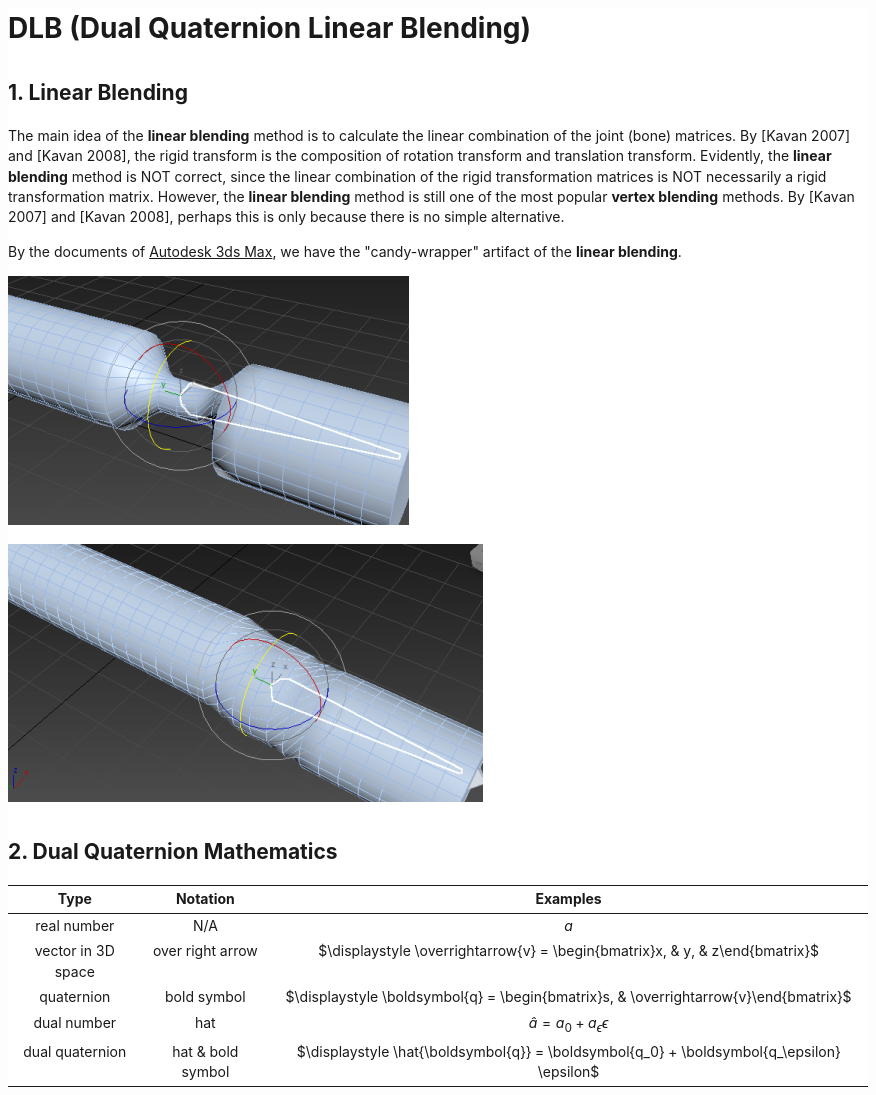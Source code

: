 # DLB (Dual Quaternion Linear Blending)

## 1\. Linear Blending  

The main idea of the **linear blending** method is to calculate the linear combination of the joint (bone) matrices. By \[Kavan 2007\] and \[Kavan 2008\], the rigid transform is the composition of rotation transform and translation transform. Evidently, the **linear blending** method is NOT correct, since the linear combination of the rigid transformation matrices is NOT necessarily a rigid transformation matrix. However, the **linear blending** method is still one of the most popular **vertex blending** methods. By \[Kavan 2007\] and \[Kavan 2008\], perhaps this is only because there is no simple alternative.  

By the documents of [Autodesk 3ds Max](https://help.autodesk.com/view/3DSMAX/2017/ENU/?guid=GUID-9596F6EF-3569-44F2-8D6C-6EB58C30BEDD), we have the "candy-wrapper" artifact of the **linear blending**.  

!["Candy-Wrapper" Aartifact: Linear Blending](Dual-Quaternion-Linear-Blending-1.png)  

!["Candy-Wrapper" Aartifact: DLB (Dual quaternion Linear Blending)](Dual-Quaternion-Linear-Blending-2.png)  

## 2\. Dual Quaternion Mathematics

Type | Notation | Examples  
:-: | :-: | :-:  
real number | N/A | $\displaystyle a$  
vector in 3D space | over right arrow | $\displaystyle \overrightarrow{v} = \begin{bmatrix}x, & y, & z\end{bmatrix}$  
quaternion | bold symbol | $\displaystyle \boldsymbol{q} = \begin{bmatrix}s, & \overrightarrow{v}\end{bmatrix}$  
dual number | hat | $\displaystyle \hat{a} = a_0 + a_\epsilon \epsilon$  
dual quaternion | hat & bold symbol | $\displaystyle \hat{\boldsymbol{q}} = \boldsymbol{q_0} + \boldsymbol{q_\epsilon} \epsilon$  
